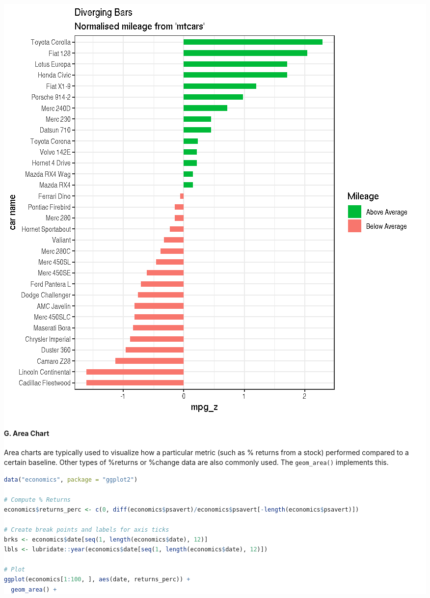 ![png](output_27_0.png)
    


#### G. Area Chart
Area charts are typically used to visualize how a particular metric (such as % returns from a stock) performed compared to a certain baseline. Other types of %returns or %change data are also commonly used. The `geom_area()` implements this.

```R
data("economics", package = "ggplot2")

# Compute % Returns
economics$returns_perc <- c(0, diff(economics$psavert)/economics$psavert[-length(economics$psavert)])

# Create break points and labels for axis ticks
brks <- economics$date[seq(1, length(economics$date), 12)]
lbls <- lubridate::year(economics$date[seq(1, length(economics$date), 12)])

# Plot
ggplot(economics[1:100, ], aes(date, returns_perc)) + 
  geom_area() + 
```